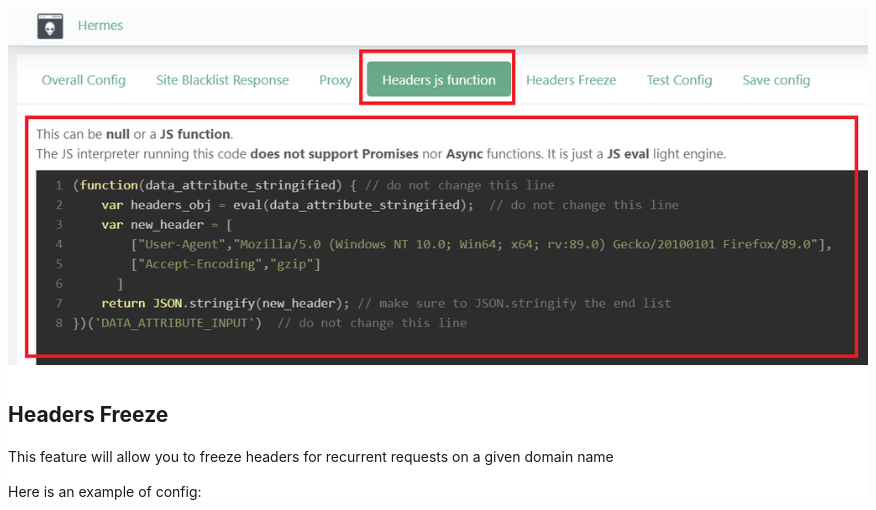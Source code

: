 ![Headers](images/headers.png)

## Headers Freeze

This feature will allow you to freeze headers for recurrent requests on a given domain name

Here is an example of config:
